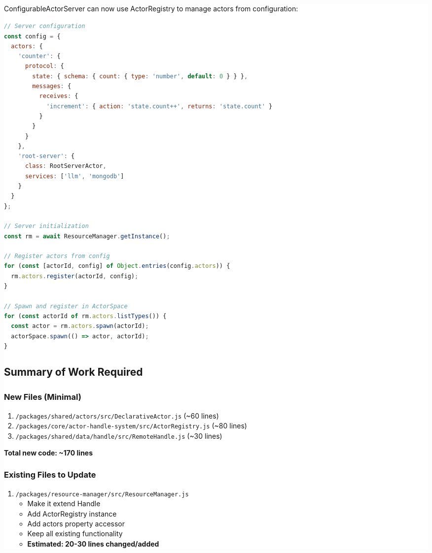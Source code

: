ConfigurableActorServer can now use ActorRegistry to manage actors from configuration:

```javascript
// Server configuration
const config = {
  actors: {
    'counter': {
      protocol: {
        state: { schema: { count: { type: 'number', default: 0 } } },
        messages: {
          receives: {
            'increment': { action: 'state.count++', returns: 'state.count' }
          }
        }
      }
    },
    'root-server': {
      class: RootServerActor,
      services: ['llm', 'mongodb']
    }
  }
};

// Server initialization
const rm = await ResourceManager.getInstance();

// Register actors from config
for (const [actorId, config] of Object.entries(config.actors)) {
  rm.actors.register(actorId, config);
}

// Spawn and register in ActorSpace
for (const actorId of rm.actors.listTypes()) {
  const actor = rm.actors.spawn(actorId);
  actorSpace.spawn(() => actor, actorId);
}
```

## Summary of Work Required

### New Files (Minimal)
1. `/packages/shared/actors/src/DeclarativeActor.js` (~60 lines)
2. `/packages/core/actor-handle-system/src/ActorRegistry.js` (~80 lines)
3. `/packages/shared/data/handle/src/RemoteHandle.js` (~30 lines)

**Total new code: ~170 lines**

### Existing Files to Update
1. `/packages/resource-manager/src/ResourceManager.js`
   - Make it extend Handle
   - Add ActorRegistry instance
   - Add actors property accessor
   - Keep all existing functionality
   - **Estimated: 20-30 lines changed/added**
